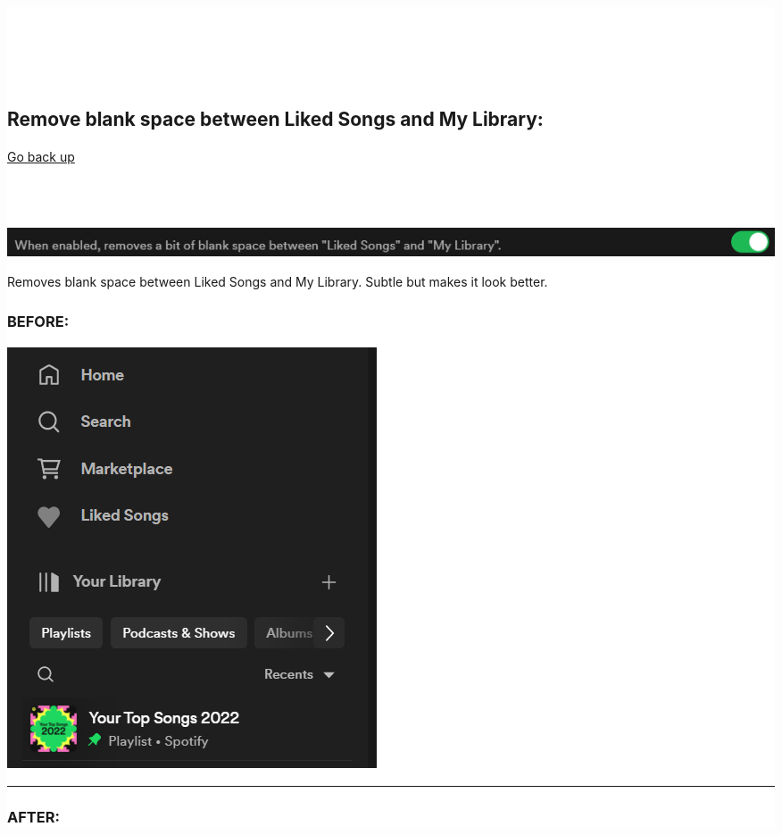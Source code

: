 
<br><br><br><br>


## Remove blank space between Liked Songs and My Library:
[Go back up](#hello-to-legacytweaks-docs-of-sort)

<br><br>

![Alt text](./assets/image-43.png)


Removes blank space between Liked Songs and My Library. Subtle but makes it look better.

### BEFORE:
![Alt text](./assets/image-44.png)
***

### AFTER: